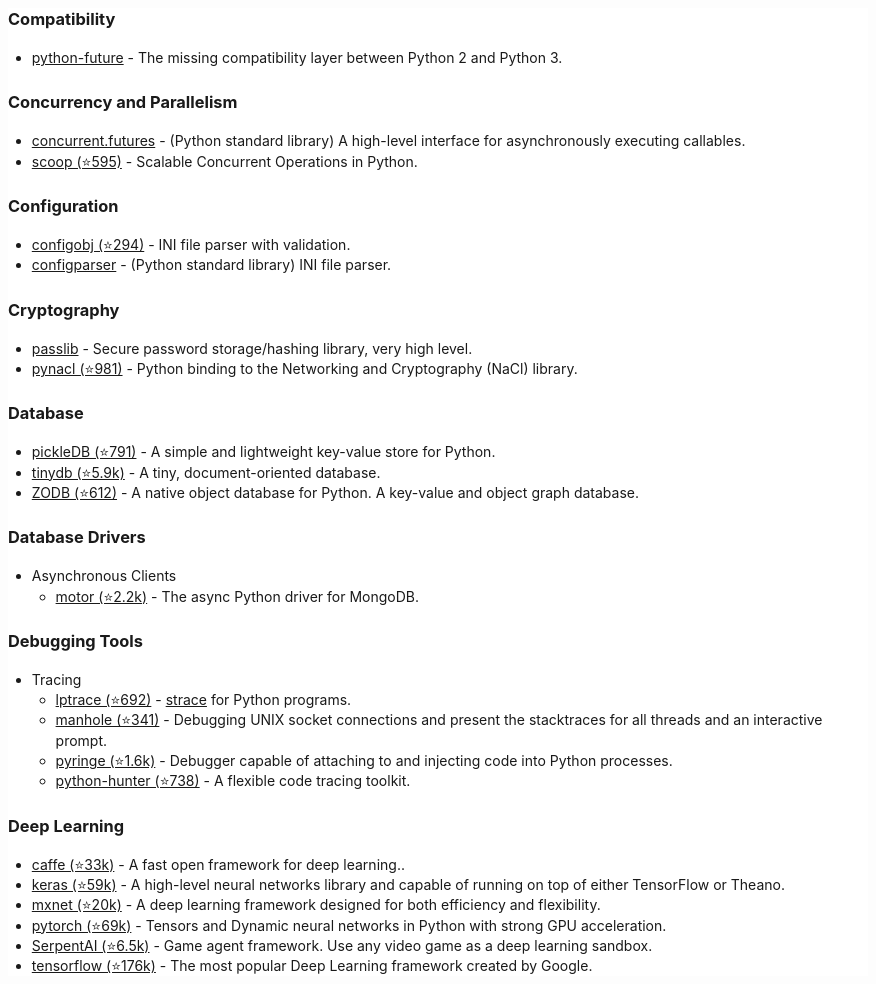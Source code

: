 ### Compatibility

*   [python-future](http://python-future.org/index.html) - The missing compatibility layer between Python 2 and Python 3.

### Concurrency and Parallelism

*   [concurrent.futures](https://docs.python.org/3/library/concurrent.futures.html) - (Python standard library) A high-level interface for asynchronously executing callables.
*   [scoop (⭐595)](https://github.com/soravux/scoop) - Scalable Concurrent Operations in Python.

### Configuration

*   [configobj (⭐294)](https://github.com/DiffSK/configobj) - INI file parser with validation.
*   [configparser](https://docs.python.org/3/library/configparser.html) - (Python standard library) INI file parser.

### Cryptography

*   [passlib](https://passlib.readthedocs.io/en/stable/) - Secure password storage/hashing library, very high level.
*   [pynacl (⭐981)](https://github.com/pyca/pynacl) - Python binding to the Networking and Cryptography (NaCl) library.

### Database

*   [pickleDB (⭐791)](https://github.com/patx/pickledb) - A simple and lightweight key-value store for Python.
*   [tinydb (⭐5.9k)](https://github.com/msiemens/tinydb) - A tiny, document-oriented database.
*   [ZODB (⭐612)](https://github.com/zopefoundation/ZODB) - A native object database for Python. A key-value and object graph database.

### Database Drivers

*   Asynchronous Clients
    *   [motor (⭐2.2k)](https://github.com/mongodb/motor) - The async Python driver for MongoDB.

### Debugging Tools

*   Tracing
    *   [lptrace (⭐692)](https://github.com/khamidou/lptrace) - [strace](http://man7.org/linux/man-pages/man1/strace.1.html) for Python programs.
    *   [manhole (⭐341)](https://github.com/ionelmc/python-manhole) - Debugging UNIX socket connections and present the stacktraces for all threads and an interactive prompt.
    *   [pyringe (⭐1.6k)](https://github.com/google/pyringe) - Debugger capable of attaching to and injecting code into Python processes.
    *   [python-hunter (⭐738)](https://github.com/ionelmc/python-hunter) - A flexible code tracing toolkit.

### Deep Learning

*   [caffe (⭐33k)](https://github.com/BVLC/caffe) - A fast open framework for deep learning..
*   [keras (⭐59k)](https://github.com/keras-team/keras) - A high-level neural networks library and capable of running on top of either TensorFlow or Theano.
*   [mxnet (⭐20k)](https://github.com/dmlc/mxnet) - A deep learning framework designed for both efficiency and flexibility.
*   [pytorch (⭐69k)](https://github.com/pytorch/pytorch) - Tensors and Dynamic neural networks in Python with strong GPU acceleration.
*   [SerpentAI (⭐6.5k)](https://github.com/SerpentAI/SerpentAI) - Game agent framework. Use any video game as a deep learning sandbox.
*   [tensorflow (⭐176k)](https://github.com/tensorflow/tensorflow) - The most popular Deep Learning framework created by Google.
